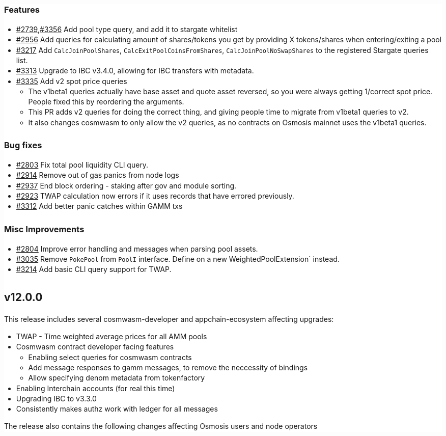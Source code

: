 ### Features

- [#2739](https://github.com/osmosis-labs/osmosis/pull/2739),[#3356](https://github.com/osmosis-labs/osmosis/pull/3356) Add pool type query, and add it to stargate whitelist
- [#2956](https://github.com/osmosis-labs/osmosis/issues/2956) Add queries for calculating amount of shares/tokens you get by providing X tokens/shares when entering/exiting a pool
- [#3217](https://github.com/osmosis-labs/osmosis/pull/3217) Add `CalcJoinPoolShares`, `CalcExitPoolCoinsFromShares`, `CalcJoinPoolNoSwapShares` to the registered Stargate queries list.
- [#3313](https://github.com/osmosis-labs/osmosis/pull/3313) Upgrade to IBC v3.4.0, allowing for IBC transfers with metadata.
- [#3335](https://github.com/osmosis-labs/osmosis/pull/3335) Add v2 spot price queries
  - The v1beta1 queries actually have base asset and quote asset reversed, so you were always getting 1/correct spot price. People fixed this by reordering the arguments.
  - This PR adds v2 queries for doing the correct thing, and giving people time to migrate from v1beta1 queries to v2.
  - It also changes cosmwasm to only allow the v2 queries, as no contracts on Osmosis mainnet uses the v1beta1 queries.

### Bug fixes

- [#2803](https://github.com/osmosis-labs/osmosis/pull/2803) Fix total pool liquidity CLI query.
- [#2914](https://github.com/osmosis-labs/osmosis/pull/2914) Remove out of gas panics from node logs
- [#2937](https://github.com/osmosis-labs/osmosis/pull/2937) End block ordering - staking after gov and module sorting.
- [#2923](https://github.com/osmosis-labs/osmosis/pull/2923) TWAP calculation now errors if it uses records that have errored previously.
- [#3312](https://github.com/osmosis-labs/osmosis/pull/3312) Add better panic catches within GAMM txs

### Misc Improvements

- [#2804](https://github.com/osmosis-labs/osmosis/pull/2804) Improve error handling and messages when parsing pool assets.
- [#3035](https://github.com/osmosis-labs/osmosis/pull/3035) Remove `PokePool` from `PoolI` interface. Define on a new WeightedPoolExtension` instead.
- [#3214](https://github.com/osmosis-labs/osmosis/pull/3214) Add basic CLI query support for TWAP.

## v12.0.0

This release includes several cosmwasm-developer and appchain-ecosystem affecting upgrades:

- TWAP - Time weighted average prices for all AMM pools
- Cosmwasm contract developer facing features
  - Enabling select queries for cosmwasm contracts
  - Add message responses to gamm messages, to remove the neccessity of bindings
  - Allow specifying denom metadata from tokenfactory
- Enabling Interchain accounts (for real this time)
- Upgrading IBC to v3.3.0
- Consistently makes authz work with ledger for all messages

The release also contains the following changes affecting Osmosis users and node operators
